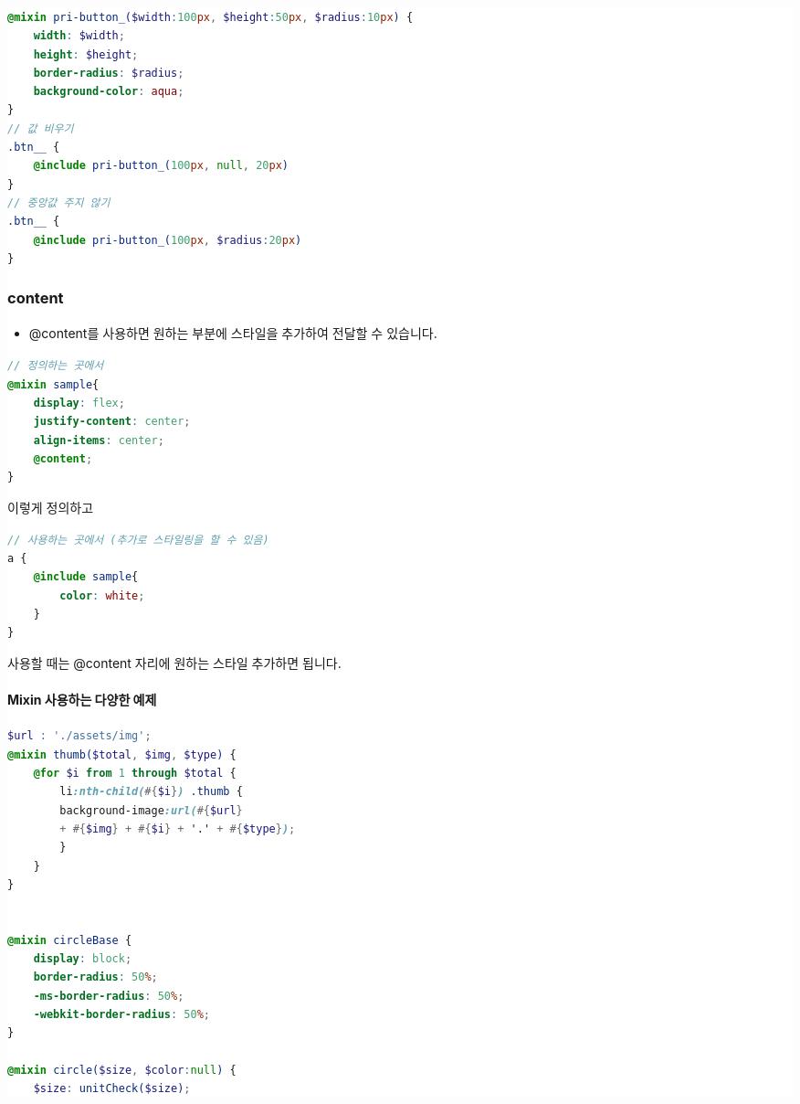 ```SCSS
@mixin pri-button_($width:100px, $height:50px, $radius:10px) {
    width: $width;
    height: $height;
    border-radius: $radius;
    background-color: aqua;
}
// 값 비우기
.btn__ {
    @include pri-button_(100px, null, 20px)
}
// 중앙값 주지 않기
.btn__ {
    @include pri-button_(100px, $radius:20px)
}
```

### content

- @content를 사용하면 원하는 부분에 스타일을 추가하여 전달할 수 있습니다.

```SCSS
// 정의하는 곳에서
@mixin sample{
    display: flex;
    justify-content: center;
    align-items: center;
    @content;
}
```

이렇게 정의하고

```SCSS
// 사용하는 곳에서 (추가로 스타일링을 할 수 있음)
a {
    @include sample{
        color: white;
    }
}
```

사용할 때는 @content 자리에 원하는 스타일 추가하면 됩니다.

#### Mixin 사용하는 다양한 예제

```SCSS
$url : './assets/img';
@mixin thumb($total, $img, $type) {
    @for $i from 1 through $total {
        li:nth-child(#{$i}) .thumb {
   		background-image:url(#{$url}
        + #{$img} + #{$i} + '.' + #{$type});
        }
    }
}


@mixin circleBase {
    display: block;
    border-radius: 50%;
    -ms-border-radius: 50%;
    -webkit-border-radius: 50%;
}

@mixin circle($size, $color:null) {
    $size: unitCheck($size);
```